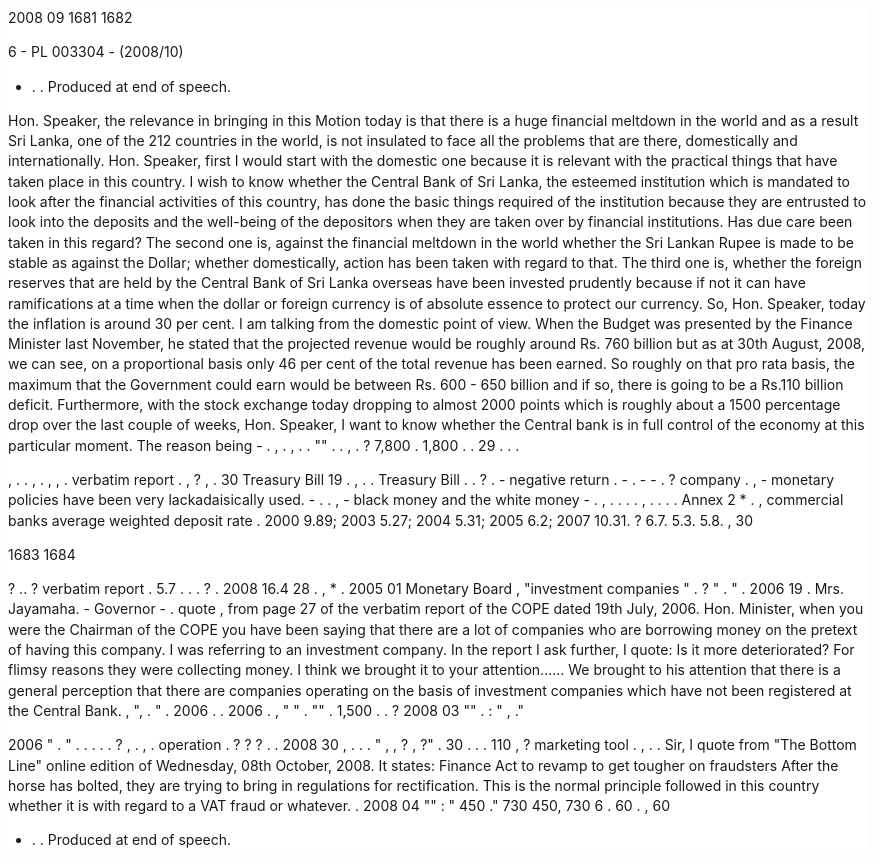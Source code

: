 2008 09 1681 1682

6 - PL 003304 - (2008/10)

* . . Produced at end of speech.

Hon. Speaker, the relevance in bringing in this Motion today is that there is a huge financial meltdown in the world and as a result Sri Lanka, one of the 212 countries in the world, is not insulated to face all the problems that are there, domestically and internationally. Hon. Speaker, first I would start with the domestic one because it is relevant with the practical things that have taken place in this country. I wish to know whether the Central Bank of Sri Lanka, the esteemed institution which is mandated to look after the financial activities of this country, has done the basic things required of the institution because they are entrusted to look into the deposits and the well-being of the depositors when they are taken over by financial institutions. Has due care been taken in this regard? The second one is, against the financial meltdown in the world whether the Sri Lankan Rupee is made to be stable as against the Dollar; whether domestically, action has been taken with regard to that. The third one is, whether the foreign reserves that are held by the Central Bank of Sri Lanka overseas have been invested prudently because if not it can have ramifications at a time when the dollar or foreign currency is of absolute essence to protect our currency. So, Hon. Speaker, today the inflation is around 30 per cent. I am talking from the domestic point of view. When the Budget was presented by the Finance Minister last November, he stated that the projected revenue would be roughly around Rs. 760 billion but as at 30th August, 2008, we can see, on a proportional basis only 46 per cent of the total revenue has been earned. So roughly on that pro rata basis, the maximum that the Government could earn would be between Rs. 600 - 650 billion and if so, there is going to be a Rs.110 billion deficit. Furthermore, with the stock exchange today dropping to almost 2000 points which is roughly about a 1500 percentage drop over the last couple of weeks, Hon. Speaker, I want to know whether the Central bank is in full control of the economy at this particular moment. The reason being - . , . , . . "" . . , . ? 7,800 . 1,800 . . 29 . . .

, . . , . , , . verbatim report . , ? , . 30 Treasury Bill 19 . , . . Treasury Bill . . ? . - negative return . - . - - . ? company . , - monetary policies have been very lackadaisically used. - . . , - black money and the white money - . , . . . . , . . . . Annex 2 * . , commercial banks average weighted deposit rate . 2000 9.89; 2003 5.27; 2004 5.31; 2005 6.2; 2007 10.31. ? 6.7. 5.3. 5.8. , 30

1683 1684

? .. ? verbatim report . 5.7 . . . ? . 2008 16.4 28 . , * . 2005 01 Monetary Board , "investment companies " . ? " . " . 2006 19 . Mrs. Jayamaha. - Governor - . quote , from page 27 of the verbatim report of the COPE dated 19th July, 2006. Hon. Minister, when you were the Chairman of the COPE you have been saying that there are a lot of companies who are borrowing money on the pretext of having this company. I was referring to an investment company. In the report I ask further, I quote: Is it more deteriorated? For flimsy reasons they were collecting money. I think we brought it to your attention...... We brought to his attention that there is a general perception that there are companies operating on the basis of investment companies which have not been registered at the Central Bank. , ", . " . 2006 . . 2006 . , " " . "" . 1,500 . . ? 2008 03 "" . : " , ."

2006 " . " . . . . . ? , . , . operation . ? ? ? . . 2008 30 , . . . " , , ? , ?" . 30 . . . 110 , ? marketing tool . , . . Sir, I quote from "The Bottom Line" online edition of Wednesday, 08th October, 2008. It states: Finance Act to revamp to get tougher on fraudsters After the horse has bolted, they are trying to bring in regulations for rectification. This is the normal principle followed in this country whether it is with regard to a VAT fraud or whatever. . 2008 04 "" : " 450 ." 730 450, 730 6 . 60 . , 60

* . . Produced at end of speech.
